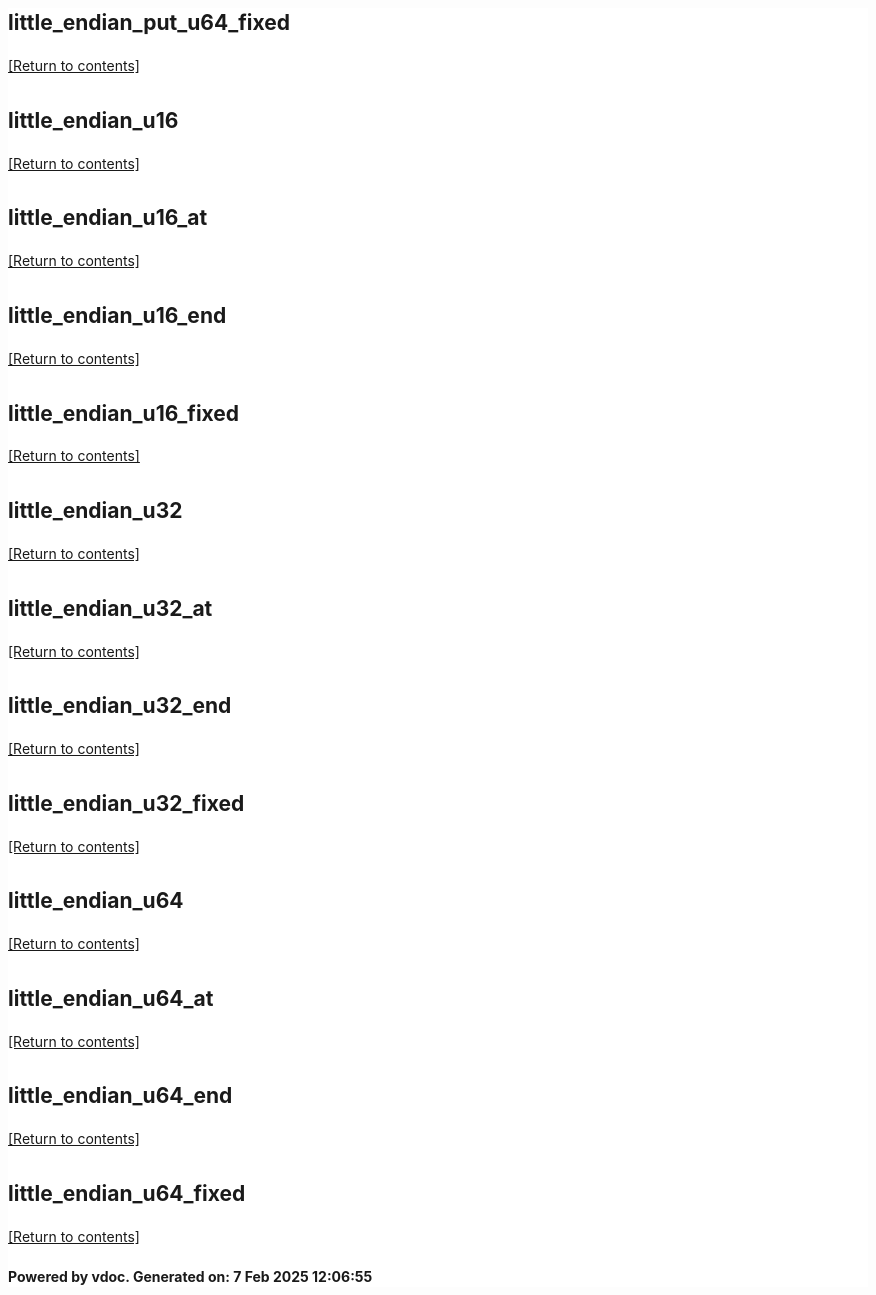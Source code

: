 ## little_endian_put_u64_fixed
[[Return to contents]](#Contents)

## little_endian_u16
[[Return to contents]](#Contents)

## little_endian_u16_at
[[Return to contents]](#Contents)

## little_endian_u16_end
[[Return to contents]](#Contents)

## little_endian_u16_fixed
[[Return to contents]](#Contents)

## little_endian_u32
[[Return to contents]](#Contents)

## little_endian_u32_at
[[Return to contents]](#Contents)

## little_endian_u32_end
[[Return to contents]](#Contents)

## little_endian_u32_fixed
[[Return to contents]](#Contents)

## little_endian_u64
[[Return to contents]](#Contents)

## little_endian_u64_at
[[Return to contents]](#Contents)

## little_endian_u64_end
[[Return to contents]](#Contents)

## little_endian_u64_fixed
[[Return to contents]](#Contents)

#### Powered by vdoc. Generated on: 7 Feb 2025 12:06:55
